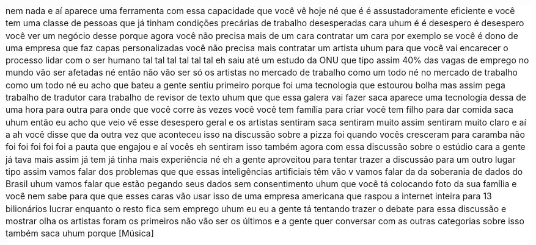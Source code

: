 nem nada
e aí aparece uma
ferramenta com essa capacidade que você
vê hoje né que é é assustadoramente
eficiente e você tem uma classe de
pessoas que já tinham condições
precárias de trabalho desesperadas cara
uhum é é desespero é desespero você ver
um negócio desse
porque agora você não precisa mais de um
cara contratar um cara por exemplo se
você é dono de uma empresa que faz capas
personalizadas você não precisa mais
contratar um artista uhum para que você
vai encarecer o processo lidar com o ser
humano tal tal tal tal tal tal eh saiu
até um estudo da ONU que tipo assim 40%
das vagas de emprego no mundo vão ser
afetadas né então não vão ser só os
artistas no mercado de trabalho como um
todo né no mercado de trabalho como um
todo né eu acho que bateu a gente sentiu
primeiro porque foi uma tecnologia que
estourou bolha mas assim pega trabalho
de tradutor cara trabalho de revisor de
texto uhum que que essa galera vai fazer
saca aparece uma tecnologia dessa de uma
hora para outra para onde que você corre
às vezes você você tem família para
criar você tem filho para dar comida
saca uhum então eu acho
que veio vê esse desespero geral e os
artistas sentiram saca sentiram muito
assim sentiram muito claro
e aí a ah você disse que da outra vez
que aconteceu isso na discussão sobre a
pizza foi quando vocês cresceram para
caramba não foi foi foi foi foi a pauta
que engajou e aí vocês eh sentiram isso
também agora com essa discussão sobre o
estúdio
cara a gente já tava mais
assim já tem já tinha mais experiência
né eh a gente aproveitou para tentar
trazer a discussão para um outro lugar
tipo assim vamos falar dos problemas que
que essas inteligências artificiais têm
vão v vamos falar da da soberania de
dados do Brasil uhum vamos falar que
estão pegando seus dados sem
consentimento uhum que você tá colocando
foto da sua família e você nem sabe para
que que esses caras vão usar isso de uma
empresa americana que raspou a internet
inteira para 13 bilionários lucrar
enquanto o resto fica sem emprego uhum
eu eu a gente tá tentando trazer o
debate para essa discussão e mostrar
olha os artistas foram os
primeiros não vão ser os últimos e a
gente quer conversar com as outras
categorias sobre isso também saca uhum
porque
[Música]